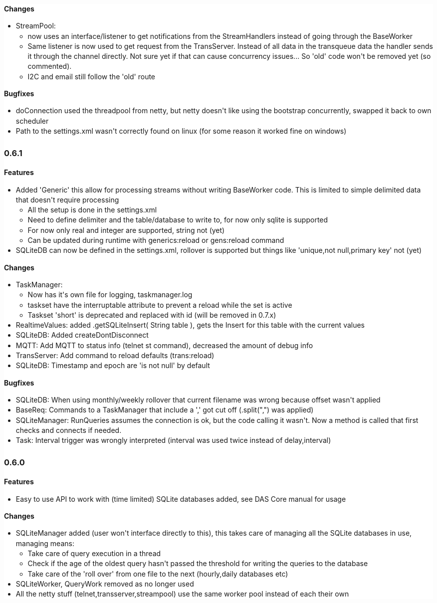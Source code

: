 **Changes**
- StreamPool: 
  * now uses an interface/listener to get notifications from the StreamHandlers instead of going through the BaseWorker
  * Same listener is now used to get request from the TransServer. Instead of all data in the transqueue data the handler sends it through the channel directly. Not sure yet if that can cause concurrency issues... So 'old' code won't be removed yet (so commented).
  * I2C and email still follow the 'old' route

**Bugfixes**
- doConnection used the threadpool from netty, but netty doesn't like using the bootstrap concurrently, swapped it back to own scheduler
- Path to the settings.xml wasn't correctly found on linux (for some reason it worked fine on windows)

### 0.6.1
**Features**
- Added 'Generic' this allow for processing streams without writing BaseWorker code. This is limited to simple delimited data that doesn't require processing
  * All the setup is done in the settings.xml
  * Need to define delimiter and the table/database to write to, for now only sqlite is supported
  * For now only real and integer are supported, string not (yet)
  * Can be updated during runtime with generics:reload or gens:reload command
- SQLiteDB can now be defined in the settings.xml, rollover is supported but things like 'unique,not null,primary key' not (yet)

**Changes**

- TaskManager: 
  * Now has it's own file for logging, taskmanager.log
  * taskset have the interruptable attribute to prevent a reload while the set is active
  * Taskset 'short' is deprecated and replaced with id (will be removed in 0.7.x)
- RealtimeValues: added .getSQLiteInsert( String table ), gets the Insert for this table with the current values
- SQLiteDB: Added createDontDisconnect
- MQTT: Add MQTT to status info (telnet st command), decreased the amount of debug info
- TransServer: Add command to reload defaults (trans:reload)
- SQLiteDB: Timestamp and epoch are 'is not null' by default

**Bugfixes**
- SQLiteDB: When using monthly/weekly rollover that current filename was wrong because offset wasn't applied
- BaseReq: Commands to a TaskManager that include a ',' got cut off (.split(",") was applied)
- SQLiteManager: RunQueries assumes the connection is ok, but the code calling it wasn't. Now a method is called that first checks and connects if needed.
- Task: Interval trigger was wrongly interpreted (interval was used twice instead of delay,interval)

### 0.6.0
**Features**
- Easy to use API to work with (time limited) SQLite databases added, see DAS Core manual for usage

**Changes**
- SQLiteManager added (user won't interface directly to this), this takes care of managing all the SQLite databases in use, managing means:
  - Take care of query execution in a thread
  - Check if the age of the oldest query hasn't passed the threshold for writing the queries to the database
  - Take care of the 'roll over' from one file to the next (hourly,daily databases etc)
- SQLiteWorker, QueryWork removed as no longer used
- All the netty stuff (telnet,transserver,streampool) use the same worker pool instead of each their own
